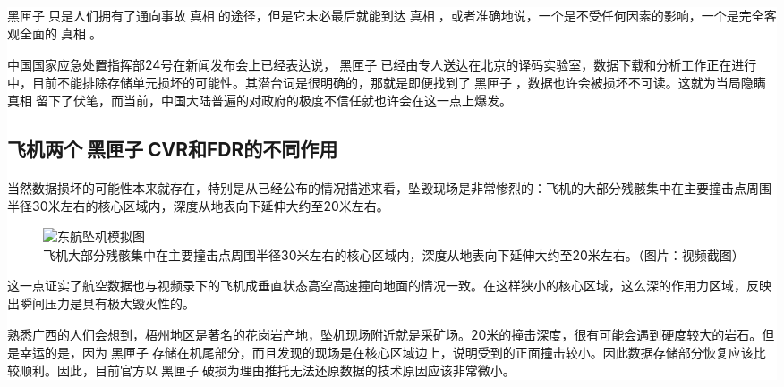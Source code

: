    黑匣子
  </ok>
  只是人们拥有了通向事故
  <ok href="/term/1046">
   真相
  </ok>
  的途径，但是它未必最后就能到达
  <ok href="/term/1046">
   真相
  </ok>
  ，或者准确地说，一个是不受任何因素的影响，一个是完全客观全面的
  <ok href="/term/1046">
   真相
  </ok>
  。
 </p>
 <p>
  中国国家应急处置指挥部24号在新闻发布会上已经表达说，
  <ok href="/term/22274">
   黑匣子
  </ok>
  已经由专人送达在北京的译码实验室，数据下载和分析工作正在进行中，目前不能排除存储单元损坏的可能性。其潜台词是很明确的，那就是即便找到了
  <ok href="/term/22274">
   黑匣子
  </ok>
  ，数据也许会被损坏不可读。这就为当局隐瞒
  <ok href="/term/1046">
   真相
  </ok>
  留下了伏笔，而当前，中国大陆普遍的对政府的极度不信任就也许会在这一点上爆发。
 </p>
 <h2>
  飞机两个
  <ok href="/term/22274">
   黑匣子
  </ok>
  CVR和FDR的不同作用
 </h2>
 <p>
  当然数据损坏的可能性本来就存在，特别是从已经公布的情况描述来看，坠毁现场是非常惨烈的：飞机的大部分残骸集中在主要撞击点周围半径30米左右的核心区域内，深度从地表向下延伸大约至20米左右。
 </p>
 <figure class="OImage__StyledFigure-sc-1lfley0-0 hHSfVg">
  <img alt="东航坠机模拟图" src="https://img.soundofhope.org/2022-03/1648235778813.jpg"/>
  <br/><figcaption>
   飞机大部分残骸集中在主要撞击点周围半径30米左右的核心区域内，深度从地表向下延伸大约至20米左右。（图片：视频截图）
  </figcaption>
 </figure>
 <p>
  这一点证实了航空数据也与视频录下的飞机成垂直状态高空高速撞向地面的情况一致。在这样狭小的核心区域，这么深的作用力区域，反映出瞬间压力是具有极大毁灭性的。
 </p>
 <p>
  熟悉广西的人们会想到，梧州地区是著名的花岗岩产地，坠机现场附近就是采矿场。20米的撞击深度，很有可能会遇到硬度较大的岩石。但是幸运的是，因为
  <ok href="/term/22274">
   黑匣子
  </ok>
  存储在机尾部分，而且发现的现场是在核心区域边上，说明受到的正面撞击较小。因此数据存储部分恢复应该比较顺利。因此，目前官方以
  <ok href="/term/22274">
   黑匣子
  </ok>
  破损为理由推托无法还原数据的技术原因应该非常微小。
 </p>
 <p>